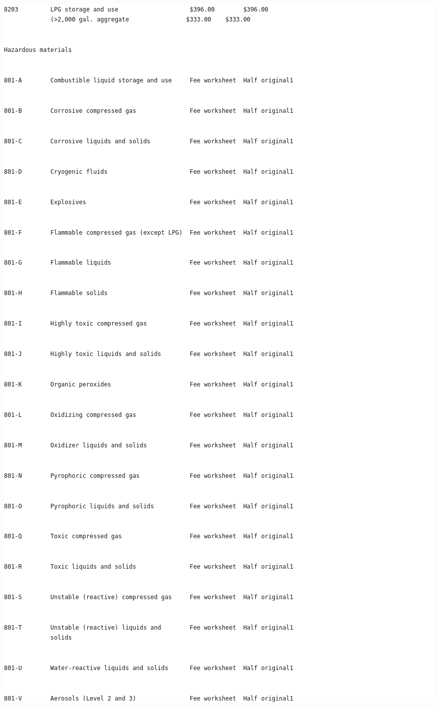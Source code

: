   
    8203         LPG storage and use                    $396.00        $396.00  
                 (>2,000 gal. aggregate                $333.00    $333.00  
  
  
    Hazardous materials  
  
  
    801-A        Combustible liquid storage and use     Fee worksheet  Half original1  
  
  
    801-B        Corrosive compressed gas               Fee worksheet  Half original1  
  
  
    801-C        Corrosive liquids and solids           Fee worksheet  Half original1  
  
  
    801-D        Cryogenic fluids                       Fee worksheet  Half original1  
  
  
    801-E        Explosives                             Fee worksheet  Half original1  
  
  
    801-F        Flammable compressed gas (except LPG)  Fee worksheet  Half original1  
  
  
    801-G        Flammable liquids                      Fee worksheet  Half original1  
  
  
    801-H        Flammable solids                       Fee worksheet  Half original1  
  
  
    801-I        Highly toxic compressed gas            Fee worksheet  Half original1  
  
  
    801-J        Highly toxic liquids and solids        Fee worksheet  Half original1  
  
  
    801-K        Organic peroxides                      Fee worksheet  Half original1  
  
  
    801-L        Oxidizing compressed gas               Fee worksheet  Half original1  
  
  
    801-M        Oxidizer liquids and solids            Fee worksheet  Half original1  
  
  
    801-N        Pyrophoric compressed gas              Fee worksheet  Half original1  
  
  
    801-O        Pyrophoric liquids and solids          Fee worksheet  Half original1  
  
  
    801-Q        Toxic compressed gas                   Fee worksheet  Half original1  
  
  
    801-R        Toxic liquids and solids               Fee worksheet  Half original1  
  
  
    801-S        Unstable (reactive) compressed gas     Fee worksheet  Half original1  
  
  
    801-T        Unstable (reactive) liquids and        Fee worksheet  Half original1  
                 solids  
  
  
    801-U        Water-reactive liquids and solids      Fee worksheet  Half original1  
  
  
    801-V        Aerosols (Level 2 and 3)               Fee worksheet  Half original1  
  
  
